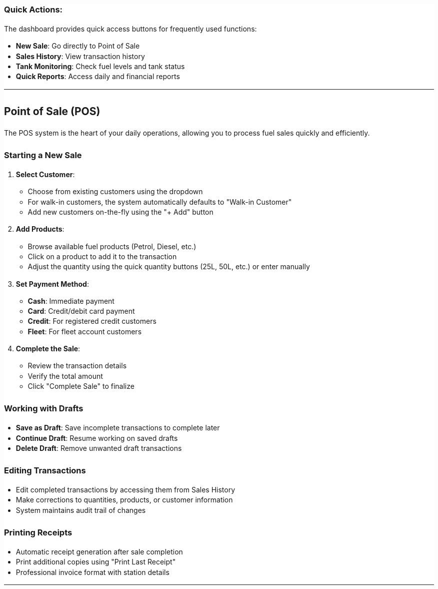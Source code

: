 ### Quick Actions:
The dashboard provides quick access buttons for frequently used functions:
- **New Sale**: Go directly to Point of Sale
- **Sales History**: View transaction history
- **Tank Monitoring**: Check fuel levels and tank status
- **Quick Reports**: Access daily and financial reports

---

## Point of Sale (POS)

The POS system is the heart of your daily operations, allowing you to process fuel sales quickly and efficiently.

### Starting a New Sale

1. **Select Customer**:
   - Choose from existing customers using the dropdown
   - For walk-in customers, the system automatically defaults to "Walk-in Customer"
   - Add new customers on-the-fly using the "+ Add" button

2. **Add Products**:
   - Browse available fuel products (Petrol, Diesel, etc.)
   - Click on a product to add it to the transaction
   - Adjust the quantity using the quick quantity buttons (25L, 50L, etc.) or enter manually

3. **Set Payment Method**:
   - **Cash**: Immediate payment
   - **Card**: Credit/debit card payment
   - **Credit**: For registered credit customers
   - **Fleet**: For fleet account customers

4. **Complete the Sale**:
   - Review the transaction details
   - Verify the total amount
   - Click "Complete Sale" to finalize

### Working with Drafts

- **Save as Draft**: Save incomplete transactions to complete later
- **Continue Draft**: Resume working on saved drafts
- **Delete Draft**: Remove unwanted draft transactions

### Editing Transactions

- Edit completed transactions by accessing them from Sales History
- Make corrections to quantities, products, or customer information
- System maintains audit trail of changes

### Printing Receipts

- Automatic receipt generation after sale completion
- Print additional copies using "Print Last Receipt"
- Professional invoice format with station details

---